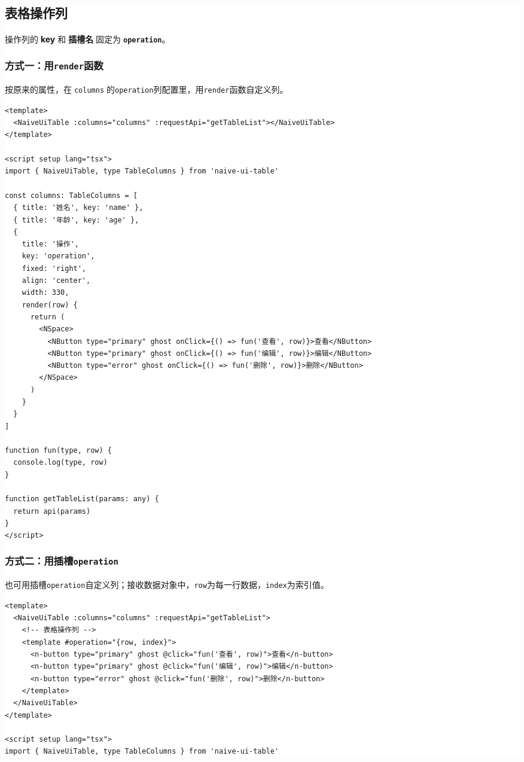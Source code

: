 ## 表格操作列

操作列的 **key** 和 **插槽名** 固定为 **`operation`**。

### 方式一：用`render`函数

按原来的属性，在 `columns` 的`operation`列配置里，用`render`函数自定义列。

```vue{17-25}
<template>
  <NaiveUiTable :columns="columns" :requestApi="getTableList"></NaiveUiTable>
</template>

<script setup lang="tsx">
import { NaiveUiTable, type TableColumns } from 'naive-ui-table'

const columns: TableColumns = [
  { title: '姓名', key: 'name' },
  { title: '年龄', key: 'age' },
  {
    title: '操作',
    key: 'operation',
    fixed: 'right',
    align: 'center',
    width: 330,
    render(row) {
      return (
        <NSpace>
          <NButton type="primary" ghost onClick={() => fun('查看', row)}>查看</NButton>
          <NButton type="primary" ghost onClick={() => fun('编辑', row)}>编辑</NButton>
          <NButton type="error" ghost onClick={() => fun('删除', row)}>删除</NButton>
        </NSpace>
      )
    }
  }
]

function fun(type, row) {
  console.log(type, row)
}

function getTableList(params: any) {
  return api(params)
}
</script>
```

### 方式二：用插槽`operation`

也可用插槽`operation`自定义列；接收数据对象中，`row`为每一行数据，`index`为索引值。

```vue{4-8,18}
<template>
  <NaiveUiTable :columns="columns" :requestApi="getTableList">
    <!-- 表格操作列 -->
    <template #operation="{row, index}">
      <n-button type="primary" ghost @click="fun('查看', row)">查看</n-button>
      <n-button type="primary" ghost @click="fun('编辑', row)">编辑</n-button>
      <n-button type="error" ghost @click="fun('删除', row)">删除</n-button>
    </template>
  </NaiveUiTable>
</template>

<script setup lang="tsx">
import { NaiveUiTable, type TableColumns } from 'naive-ui-table'
```